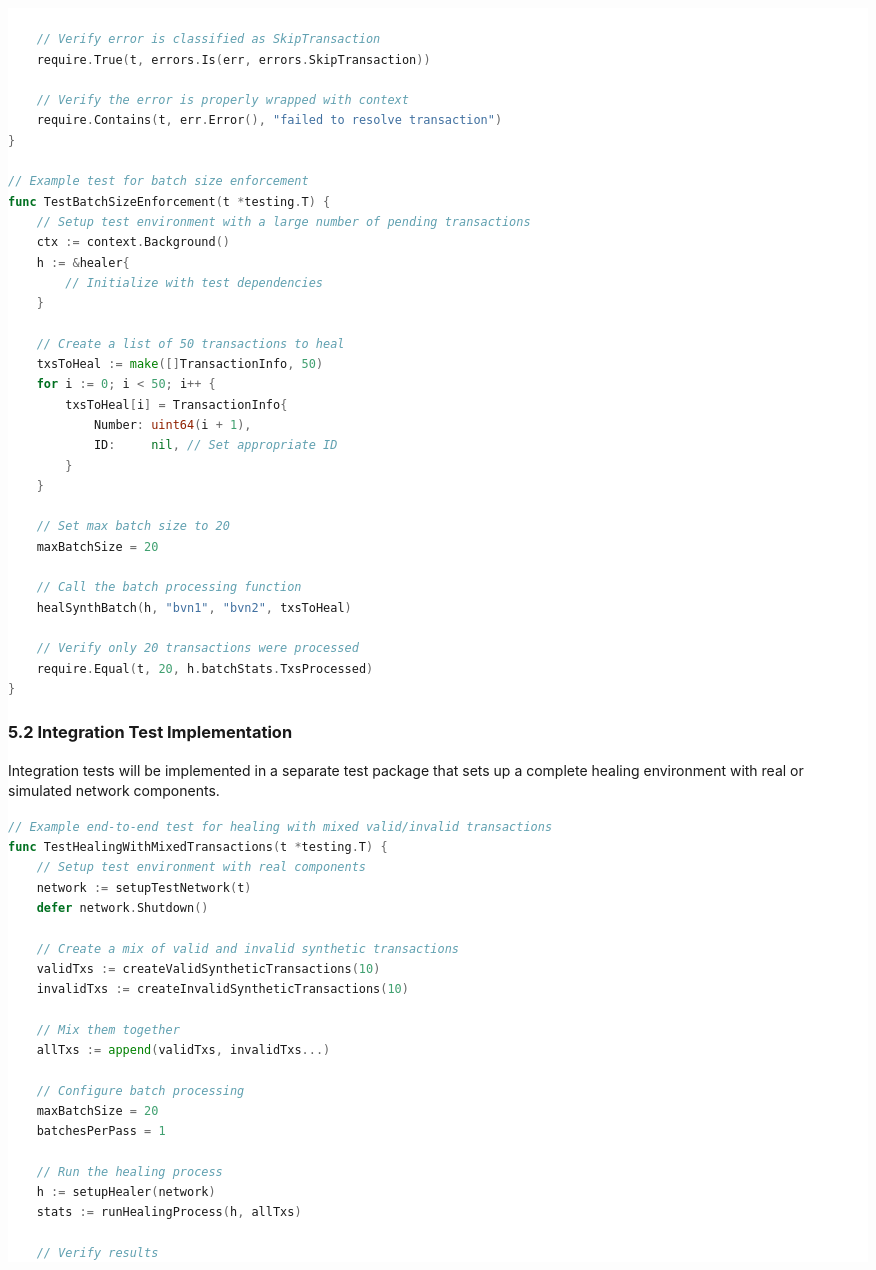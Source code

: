 ```go
    
    // Verify error is classified as SkipTransaction
    require.True(t, errors.Is(err, errors.SkipTransaction))
    
    // Verify the error is properly wrapped with context
    require.Contains(t, err.Error(), "failed to resolve transaction")
}

// Example test for batch size enforcement
func TestBatchSizeEnforcement(t *testing.T) {
    // Setup test environment with a large number of pending transactions
    ctx := context.Background()
    h := &healer{
        // Initialize with test dependencies
    }
    
    // Create a list of 50 transactions to heal
    txsToHeal := make([]TransactionInfo, 50)
    for i := 0; i < 50; i++ {
        txsToHeal[i] = TransactionInfo{
            Number: uint64(i + 1),
            ID:     nil, // Set appropriate ID
        }
    }
    
    // Set max batch size to 20
    maxBatchSize = 20
    
    // Call the batch processing function
    healSynthBatch(h, "bvn1", "bvn2", txsToHeal)
    
    // Verify only 20 transactions were processed
    require.Equal(t, 20, h.batchStats.TxsProcessed)
}
```

### 5.2 Integration Test Implementation

Integration tests will be implemented in a separate test package that sets up a complete healing environment with real or simulated network components.

```go
// Example end-to-end test for healing with mixed valid/invalid transactions
func TestHealingWithMixedTransactions(t *testing.T) {
    // Setup test environment with real components
    network := setupTestNetwork(t)
    defer network.Shutdown()
    
    // Create a mix of valid and invalid synthetic transactions
    validTxs := createValidSyntheticTransactions(10)
    invalidTxs := createInvalidSyntheticTransactions(10)
    
    // Mix them together
    allTxs := append(validTxs, invalidTxs...)
    
    // Configure batch processing
    maxBatchSize = 20
    batchesPerPass = 1
    
    // Run the healing process
    h := setupHealer(network)
    stats := runHealingProcess(h, allTxs)
    
    // Verify results
```